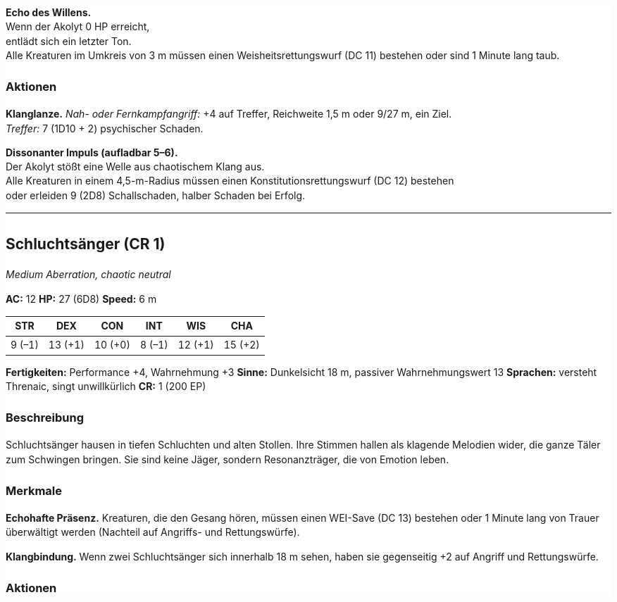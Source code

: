 **Echo des Willens.**  
Wenn der Akolyt 0 HP erreicht,  
entlädt sich ein letzter Ton.  
Alle Kreaturen im Umkreis von 3 m müssen einen Weisheitsrettungswurf (DC 11) bestehen oder sind 1 Minute lang taub.

### Aktionen
**Klanglanze.** _Nah- oder Fernkampfangriff:_ +4 auf Treffer, Reichweite 1,5 m oder 9/27 m, ein Ziel.  
_Treffer:_ 7 (1D10 + 2) psychischer Schaden.

**Dissonanter Impuls (aufladbar 5–6).**  
Der Akolyt stößt eine Welle aus chaotischem Klang aus.  
Alle Kreaturen in einem 4,5-m-Radius müssen einen Konstitutionsrettungswurf (DC 12) bestehen  
oder erleiden 9 (2D8) Schallschaden, halber Schaden bei Erfolg.

---

## **Schluchtsänger (CR 1)**

*Medium Aberration, chaotic neutral*

**AC:** 12
**HP:** 27 (6D8)
**Speed:** 6 m

|   STR  |   DEX   |   CON   |   INT  |   WIS   |   CHA   |
| :----: | :-----: | :-----: | :----: | :-----: | :-----: |
| 9 (–1) | 13 (+1) | 10 (+0) | 8 (–1) | 12 (+1) | 15 (+2) |

**Fertigkeiten:** Performance +4, Wahrnehmung +3
**Sinne:** Dunkelsicht 18 m, passiver Wahrnehmungswert 13
**Sprachen:** versteht Threnaic, singt unwillkürlich
**CR:** 1 (200 EP)

### Beschreibung

Schluchtsänger hausen in tiefen Schluchten und alten Stollen.
Ihre Stimmen hallen als klagende Melodien wider, die ganze Täler zum Schwingen bringen.
Sie sind keine Jäger, sondern Resonanzträger, die von Emotion leben.

### Merkmale

**Echohafte Präsenz.**
Kreaturen, die den Gesang hören, müssen einen WEI-Save (DC 13) bestehen oder 1 Minute lang von Trauer überwältigt werden (Nachteil auf Angriffs- und Rettungswürfe).

**Klangbindung.**
Wenn zwei Schluchtsänger sich innerhalb 18 m sehen, haben sie gegenseitig +2 auf Angriff und Rettungswürfe.

### Aktionen
